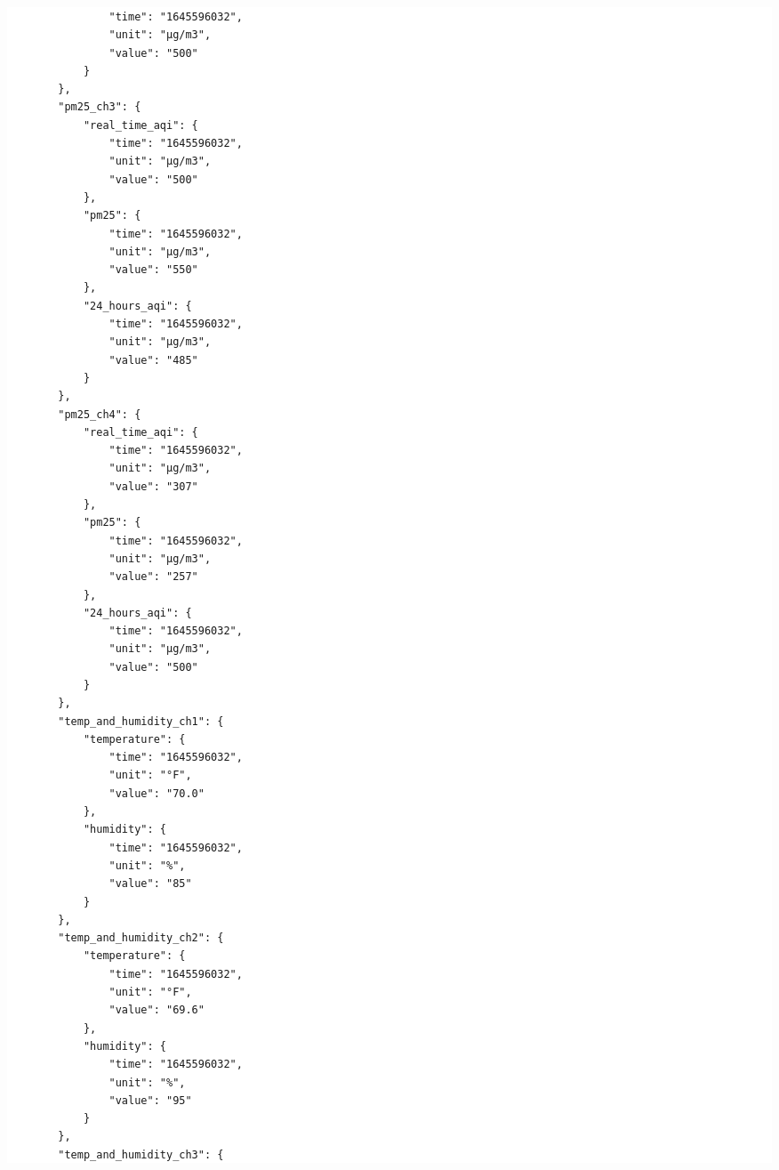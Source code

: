                     "time": "1645596032",
                    "unit": "µg/m3",
                    "value": "500"
                }
            },
            "pm25_ch3": {
                "real_time_aqi": {
                    "time": "1645596032",
                    "unit": "µg/m3",
                    "value": "500"
                },
                "pm25": {
                    "time": "1645596032",
                    "unit": "µg/m3",
                    "value": "550"
                },
                "24_hours_aqi": {
                    "time": "1645596032",
                    "unit": "µg/m3",
                    "value": "485"
                }
            },
            "pm25_ch4": {
                "real_time_aqi": {
                    "time": "1645596032",
                    "unit": "µg/m3",
                    "value": "307"
                },
                "pm25": {
                    "time": "1645596032",
                    "unit": "µg/m3",
                    "value": "257"
                },
                "24_hours_aqi": {
                    "time": "1645596032",
                    "unit": "µg/m3",
                    "value": "500"
                }
            },
            "temp_and_humidity_ch1": {
                "temperature": {
                    "time": "1645596032",
                    "unit": "°F",
                    "value": "70.0"
                },
                "humidity": {
                    "time": "1645596032",
                    "unit": "%",
                    "value": "85"
                }
            },
            "temp_and_humidity_ch2": {
                "temperature": {
                    "time": "1645596032",
                    "unit": "°F",
                    "value": "69.6"
                },
                "humidity": {
                    "time": "1645596032",
                    "unit": "%",
                    "value": "95"
                }
            },
            "temp_and_humidity_ch3": {